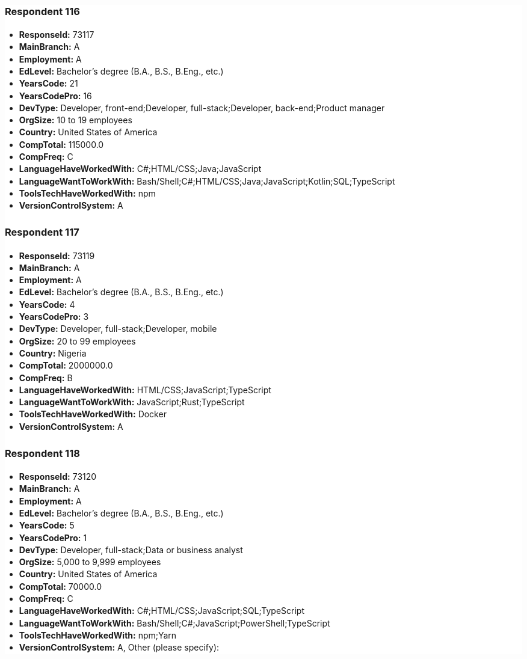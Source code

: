 ### Respondent 116

- **ResponseId:** 73117
- **MainBranch:** A
- **Employment:** A
- **EdLevel:** Bachelor’s degree (B.A., B.S., B.Eng., etc.)
- **YearsCode:** 21
- **YearsCodePro:** 16
- **DevType:** Developer, front-end;Developer, full-stack;Developer, back-end;Product manager
- **OrgSize:** 10 to 19 employees
- **Country:** United States of America
- **CompTotal:** 115000.0
- **CompFreq:** C
- **LanguageHaveWorkedWith:** C#;HTML/CSS;Java;JavaScript
- **LanguageWantToWorkWith:** Bash/Shell;C#;HTML/CSS;Java;JavaScript;Kotlin;SQL;TypeScript
- **ToolsTechHaveWorkedWith:** npm
- **VersionControlSystem:** A

### Respondent 117

- **ResponseId:** 73119
- **MainBranch:** A
- **Employment:** A
- **EdLevel:** Bachelor’s degree (B.A., B.S., B.Eng., etc.)
- **YearsCode:** 4
- **YearsCodePro:** 3
- **DevType:** Developer, full-stack;Developer, mobile
- **OrgSize:** 20 to 99 employees
- **Country:** Nigeria
- **CompTotal:** 2000000.0
- **CompFreq:** B
- **LanguageHaveWorkedWith:** HTML/CSS;JavaScript;TypeScript
- **LanguageWantToWorkWith:** JavaScript;Rust;TypeScript
- **ToolsTechHaveWorkedWith:** Docker
- **VersionControlSystem:** A

### Respondent 118

- **ResponseId:** 73120
- **MainBranch:** A
- **Employment:** A
- **EdLevel:** Bachelor’s degree (B.A., B.S., B.Eng., etc.)
- **YearsCode:** 5
- **YearsCodePro:** 1
- **DevType:** Developer, full-stack;Data or business analyst
- **OrgSize:** 5,000 to 9,999 employees
- **Country:** United States of America
- **CompTotal:** 70000.0
- **CompFreq:** C
- **LanguageHaveWorkedWith:** C#;HTML/CSS;JavaScript;SQL;TypeScript
- **LanguageWantToWorkWith:** Bash/Shell;C#;JavaScript;PowerShell;TypeScript
- **ToolsTechHaveWorkedWith:** npm;Yarn
- **VersionControlSystem:** A, Other (please specify):
